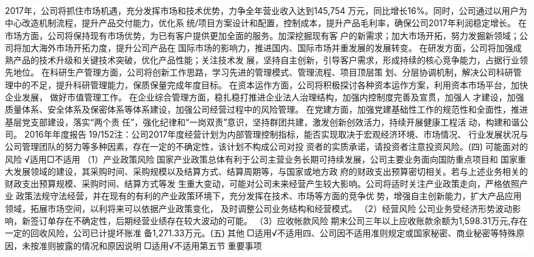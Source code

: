 2017年，公司将抓住市场机遇，充分发挥市场和技术优势，力争全年营业收入达到145,754
万元，同比增长16%。同时，公司通过以用户为中心改造机制流程，提升产品交付能力，优化系
统/项目方案设计和配置，控制成本，提升产品毛利率，确保公司2017年利润稳定增长。
在市场方面，公司将保持现有市场优势，为已有客户提供更加全面的服务。加深挖掘现有客
户的新需求；加大市场开拓，努力发掘新领域；公司将加大海外市场开拓力度，提升公司产品在
国际市场的影响力，推进国内、国际市场并重发展的发展转变。
在研发方面，公司将加强成熟产品的技术升级和关键技术突破，优化产品性能；关注技术发
展，坚持自主创新，引导客户需求，形成持续的核心竞争能力，占据行业领先地位。
在科研生产管理方面，公司将创新工作思路，学习先进的管理模式、管理流程、项目顶层策
划、分层协调机制，解决公司科研管理中的不足，提升科研管理能力，保质保量完成年度目标。
在资本运作方面，公司将积极探讨各种资本运作方案，利用资本市场平台，加快企业发展，
做好市值管理工作。
在企业综合管理方面，稳扎稳打推进企业法人治理结构，加强内控制度完善及宣贯，加强人
才建设，加强质量体系、安全体系及保密体系等体系建设，加强公司经营过程中的风险管理。
在党建方面，加强党建基础性工作的规范性和全面性，推进基层党支部建设，落实“两个责
任”，强化纪律和“一岗双责”意识，坚持群团共建，激发创新创效活力，持续开展健康工程活
动，构建和谐公司。
2016年年度报告
19/152注：公司2017年度经营计划为内部管理控制指标，能否实现取决于宏观经济环境、市场情况、
行业发展状况与公司管理团队的努力等多种因素，存在一定的不确定性，该计划不构成公司对投
资者的实质承诺，请投资者注意投资风险。(四)
可能面对的风险
√适用□不适用
（1）产业政策风险
国家产业政策总体有利于公司主营业务长期可持续发展，公司主要业务面向国防重点项目和
国家重大发展领域的建设，其采购时间、采购规模以及结算方式、结算周期等，与国家或地方政
府的财政支出预算密切相关。若与上述业务相关的财政支出预算规模、采购时间、结算方式等发
生重大变动，可能对公司未来经营产生较大影响。公司将适时关注产业政策走向，严格依照产业
政策法规守法经营，并在现有的有利的产业政策环境下，充分发挥在技术、市场等方面的竞争优
势，增强自主创新能力，扩大产品应用领域，拓展市场空间，以利将来可以依据产业政策变化，
及时调整公司业务结构和经营模式。
（2）经营风险
公司业务受经济形势波动影响，新签订单存在不确定性，后期经营业绩存在较大波动的可能。
（3）应收帐款风险
期末公司三年以上应收账款余额为1,598.31万元,存在一定的回收风险，公司已计提坏账准
备1,271.33万元。(五)
其他
□适用√不适用四、公司因不适用准则规定或国家秘密、商业秘密等特殊原因，未按准则披露的情况和原因说明
□适用√不适用第五节
重要事项